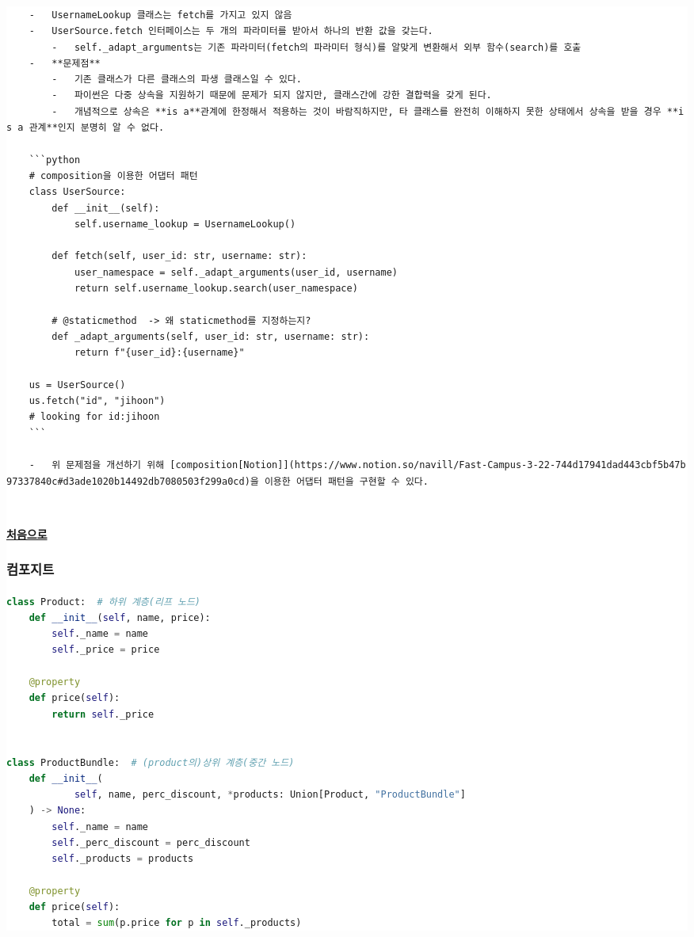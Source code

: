         -   UsernameLookup 클래스는 fetch를 가지고 있지 않음
        -   UserSource.fetch 인터페이스는 두 개의 파라미터를 받아서 하나의 반환 값을 갖는다.
            -   self._adapt_arguments는 기존 파라미터(fetch의 파라미터 형식)를 알맞게 변환해서 외부 함수(search)를 호출
        -   **문제점**
            -   기존 클래스가 다른 클래스의 파생 클래스일 수 있다.
            -   파이썬은 다중 상속을 지원하기 때문에 문제가 되지 않지만, 클래스간에 강한 결합력을 갖게 된다.
            -   개념적으로 상속은 **is a**관계에 한정해서 적용하는 것이 바람직하지만, 타 클래스를 완전히 이해하지 못한 상태에서 상속을 받을 경우 **is a 관계**인지 분명히 알 수 없다.

        ```python
        # composition을 이용한 어댑터 패턴
        class UserSource:
            def __init__(self):
                self.username_lookup = UsernameLookup()
        
            def fetch(self, user_id: str, username: str):
                user_namespace = self._adapt_arguments(user_id, username)
                return self.username_lookup.search(user_namespace)
        
            # @staticmethod  -> 왜 staticmethod를 지정하는지?
            def _adapt_arguments(self, user_id: str, username: str):
                return f"{user_id}:{username}"
        
        us = UserSource()
        us.fetch("id", "jihoon")
        # looking for id:jihoon
        ```

        -   위 문제점을 개선하기 위해 [composition[Notion]](https://www.notion.so/navill/Fast-Campus-3-22-744d17941dad443cbf5b47b97337840c#d3ade1020b14492db7080503f299a0cd)을 이용한 어댑터 패턴을 구현할 수 있다.

    

<br>

**[처음으로](#200200929)**
<br>



### 컴포지트

```python
class Product:  # 하위 계층(리프 노드)
    def __init__(self, name, price):
        self._name = name
        self._price = price

    @property
    def price(self):
        return self._price


class ProductBundle:  # (product의)상위 계층(중간 노드)
    def __init__(
            self, name, perc_discount, *products: Union[Product, "ProductBundle"]
    ) -> None:
        self._name = name
        self._perc_discount = perc_discount
        self._products = products

    @property
    def price(self):
        total = sum(p.price for p in self._products)
```